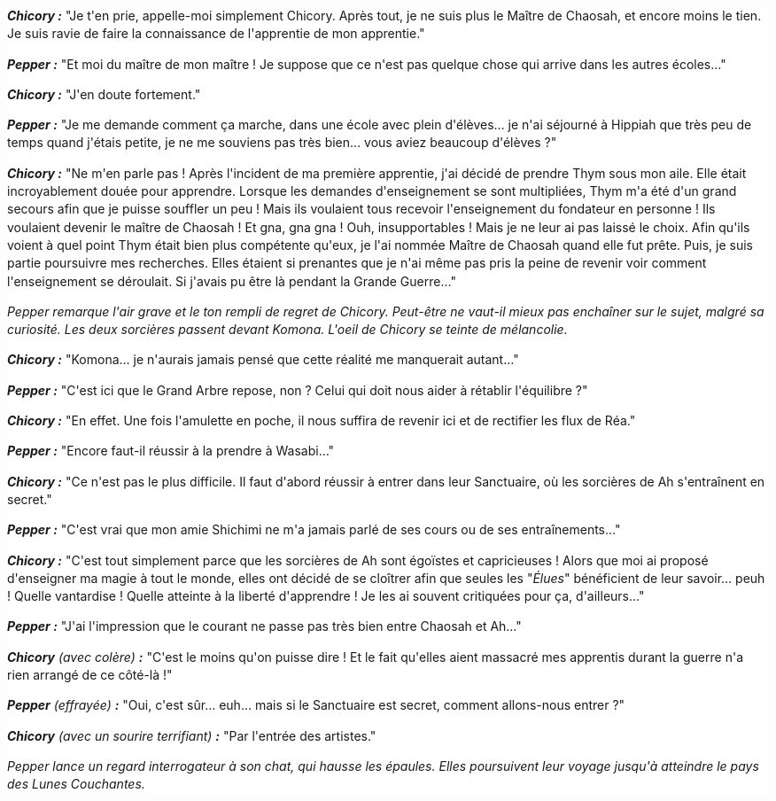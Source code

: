 _**Chicory :**_ "Je t'en prie, appelle-moi simplement Chicory. Après tout, je ne suis plus le Maître de Chaosah, et encore moins le tien. Je suis ravie de faire la connaissance de l'apprentie de mon apprentie."

_**Pepper :**_ "Et moi du maître de mon maître ! Je suppose que ce n'est pas quelque chose qui arrive dans les autres écoles…"

_**Chicory :**_ "J'en doute fortement."

_**Pepper :**_ "Je me demande comment ça marche, dans une école avec plein d'élèves… je n'ai séjourné à Hippiah que très peu de temps quand j'étais petite, je ne me souviens pas très bien… vous aviez beaucoup d'élèves ?"

_**Chicory :**_ "Ne m'en parle pas ! Après l'incident de ma première apprentie, j'ai décidé de prendre Thym sous mon aile. Elle était incroyablement douée pour apprendre. Lorsque les demandes d'enseignement se sont multipliées, Thym m'a été d'un grand secours afin que je puisse souffler un peu ! Mais ils voulaient tous recevoir l'enseignement du fondateur en personne ! Ils voulaient devenir le maître de Chaosah ! Et gna, gna gna ! Ouh, insupportables ! Mais je ne leur ai pas laissé le choix. Afin qu'ils voient à quel point Thym était bien plus compétente qu'eux, je l'ai nommée Maître de Chaosah quand elle fut prête. Puis, je suis partie poursuivre mes recherches. Elles étaient si prenantes que je n'ai même pas pris la peine de revenir voir comment l'enseignement se déroulait. Si j'avais pu être là pendant la Grande Guerre…"

_Pepper remarque l'air grave et le ton rempli de regret de Chicory. Peut-être ne vaut-il mieux pas enchaîner sur le sujet, malgré sa curiosité.
Les deux sorcières passent devant Komona. L'oeil de Chicory se teinte de mélancolie._

_**Chicory :**_ "Komona… je n'aurais jamais pensé que cette réalité me manquerait autant…"

_**Pepper :**_ "C'est ici que le Grand Arbre repose, non ? Celui qui doit nous aider à rétablir l'équilibre ?"

_**Chicory :**_ "En effet. Une fois l'amulette en poche, il nous suffira de revenir ici et de rectifier les flux de Réa."

_**Pepper :**_ "Encore faut-il réussir à la prendre à Wasabi…"

_**Chicory :**_ "Ce n'est pas le plus difficile. Il faut d'abord réussir à entrer dans leur Sanctuaire, où les sorcières de Ah s'entraînent en secret."

_**Pepper :**_ "C'est vrai que mon amie Shichimi ne m'a jamais parlé de ses cours ou de ses entraînements…"

_**Chicory :**_ "C'est tout simplement parce que les sorcières de Ah sont égoïstes et capricieuses ! Alors que moi ai proposé d'enseigner ma magie à tout le monde, elles ont décidé de se cloîtrer afin que seules les "_Élues_" bénéficient de leur savoir… peuh ! Quelle vantardise ! Quelle atteinte à la liberté d'apprendre ! Je les ai souvent critiquées pour ça, d'ailleurs…"

_**Pepper :**_ "J'ai l'impression que le courant ne passe pas très bien entre Chaosah et Ah…"

_**Chicory** (avec colère) **:**_ "C'est le moins qu'on puisse dire ! Et le fait qu'elles aient massacré mes apprentis durant la guerre n'a rien arrangé de ce côté-là !"

_**Pepper** (effrayée) **:**_ "Oui, c'est sûr… euh… mais si le Sanctuaire est secret, comment allons-nous entrer ?"

_**Chicory** (avec un sourire terrifiant) **:**_ "Par l'entrée des artistes."

_Pepper lance un regard interrogateur à son chat, qui hausse les épaules. Elles poursuivent leur voyage jusqu'à atteindre le pays des Lunes Couchantes._
